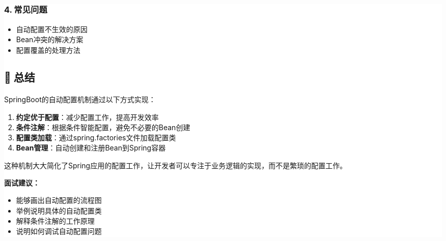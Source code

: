 ### 4. 常见问题
- 自动配置不生效的原因
- Bean冲突的解决方案
- 配置覆盖的处理方法

## 📝 总结

SpringBoot的自动配置机制通过以下方式实现：

1. **约定优于配置**：减少配置工作，提高开发效率
2. **条件注解**：根据条件智能配置，避免不必要的Bean创建
3. **配置类加载**：通过spring.factories文件加载配置类
4. **Bean管理**：自动创建和注册Bean到Spring容器

这种机制大大简化了Spring应用的配置工作，让开发者可以专注于业务逻辑的实现，而不是繁琐的配置工作。

**面试建议：**
- 能够画出自动配置的流程图
- 举例说明具体的自动配置类
- 解释条件注解的工作原理
- 说明如何调试自动配置问题
